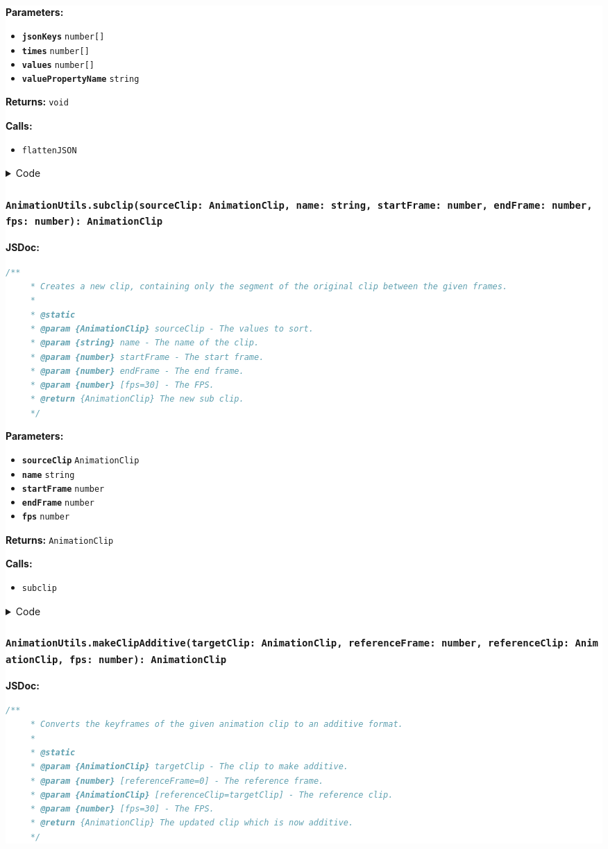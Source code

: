 **Parameters:**

- **`jsonKeys`** `number[]`
- **`times`** `number[]`
- **`values`** `number[]`
- **`valuePropertyName`** `string`

**Returns:** `void`

**Calls:**

- `flattenJSON`

<details><summary>Code</summary></details>

### `AnimationUtils.subclip(sourceClip: AnimationClip, name: string, startFrame: number, endFrame: number, fps: number): AnimationClip`

**JSDoc:**
```typescript
/**
	 * Creates a new clip, containing only the segment of the original clip between the given frames.
	 *
	 * @static
	 * @param {AnimationClip} sourceClip - The values to sort.
	 * @param {string} name - The name of the clip.
	 * @param {number} startFrame - The start frame.
	 * @param {number} endFrame - The end frame.
	 * @param {number} [fps=30] - The FPS.
	 * @return {AnimationClip} The new sub clip.
	 */
```

**Parameters:**

- **`sourceClip`** `AnimationClip`
- **`name`** `string`
- **`startFrame`** `number`
- **`endFrame`** `number`
- **`fps`** `number`

**Returns:** `AnimationClip`

**Calls:**

- `subclip`

<details><summary>Code</summary></details>

### `AnimationUtils.makeClipAdditive(targetClip: AnimationClip, referenceFrame: number, referenceClip: AnimationClip, fps: number): AnimationClip`

**JSDoc:**
```typescript
/**
	 * Converts the keyframes of the given animation clip to an additive format.
	 *
	 * @static
	 * @param {AnimationClip} targetClip - The clip to make additive.
	 * @param {number} [referenceFrame=0] - The reference frame.
	 * @param {AnimationClip} [referenceClip=targetClip] - The reference clip.
	 * @param {number} [fps=30] - The FPS.
	 * @return {AnimationClip} The updated clip which is now additive.
	 */
```
